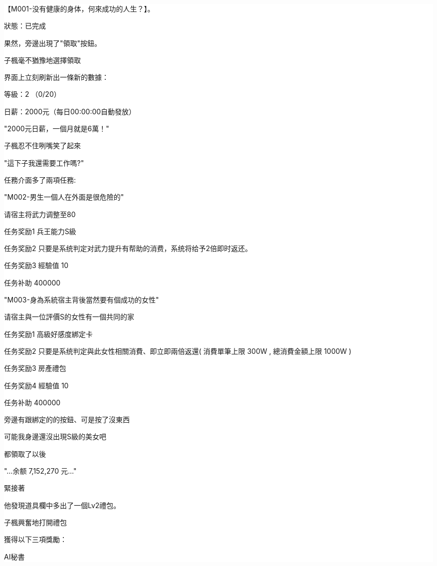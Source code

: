 【M001-没有健康的身体，何來成功的人生？】。

狀態：已完成

果然，旁邊出現了"領取"按鈕。

子楓毫不猶豫地選擇領取

界面上立刻刷新出一條新的數據：

等級：2 （0/20）

日薪：2000元（每日00:00:00自動發放）

"2000元日薪，一個月就是6萬！"

子楓忍不住咧嘴笑了起來

"這下子我還需要工作嗎?"

任務介面多了兩項任務:

"M002-男生一個人在外面是很危險的"		

请宿主将武力调整至80	

任务奖励1 兵王能力S級

任务奖励2 只要是系统判定对武力提升有帮助的消费，系统将给予2倍即时返还。

任务奖励3 經驗值 10

任务补助	400000

"M003-身為系統宿主背後當然要有個成功的女性"		

请宿主與一位評價S的女性有一個共同的家	

任务奖励1 高級好感度綁定卡

任务奖励2 只要是系统判定與此女性相關消費、即立即兩倍返還( 消費單筆上限 300W , 總消費金額上限 1000W )

任务奖励3 房產禮包

任务奖励4 經驗值 10

任务补助	400000

旁邊有跟綁定的的按鈕、可是按了沒東西

可能我身邊還沒出現S級的美女吧

都領取了以後

"…余额 7,152,270 元…"

緊接著

他發現道具欄中多出了一個Lv2禮包。

子楓興奮地打開禮包

獲得以下三項獎勵：

AI秘書
